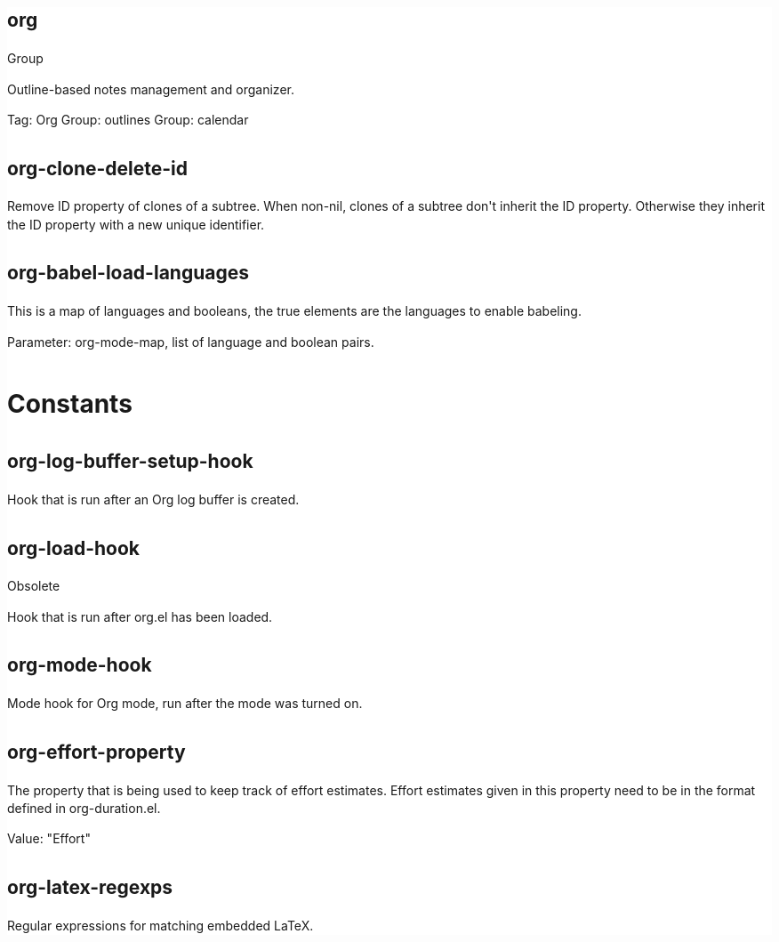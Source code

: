 ## org
Group

Outline-based notes management and organizer.

Tag: Org
Group: outlines
Group: calendar

## org-clone-delete-id

Remove ID property of clones of a subtree. When non-nil, clones of a subtree
don't inherit the ID property. Otherwise they inherit the ID property with a
new unique identifier.

## org-babel-load-languages

This is a map of languages and booleans, the true elements are the
languages to enable babeling.

Parameter: org-mode-map, list of language and boolean pairs.

# Constants

## org-log-buffer-setup-hook

Hook that is run after an Org log buffer is created.

## org-load-hook

Obsolete

Hook that is run after org.el has been loaded.

## org-mode-hook

Mode hook for Org mode, run after the mode was turned on.

## org-effort-property

The property that is being used to keep track of effort estimates. Effort
estimates given in this property need to be in the format defined in
org-duration.el.

Value: "Effort"

## org-latex-regexps

Regular expressions for matching embedded LaTeX.
